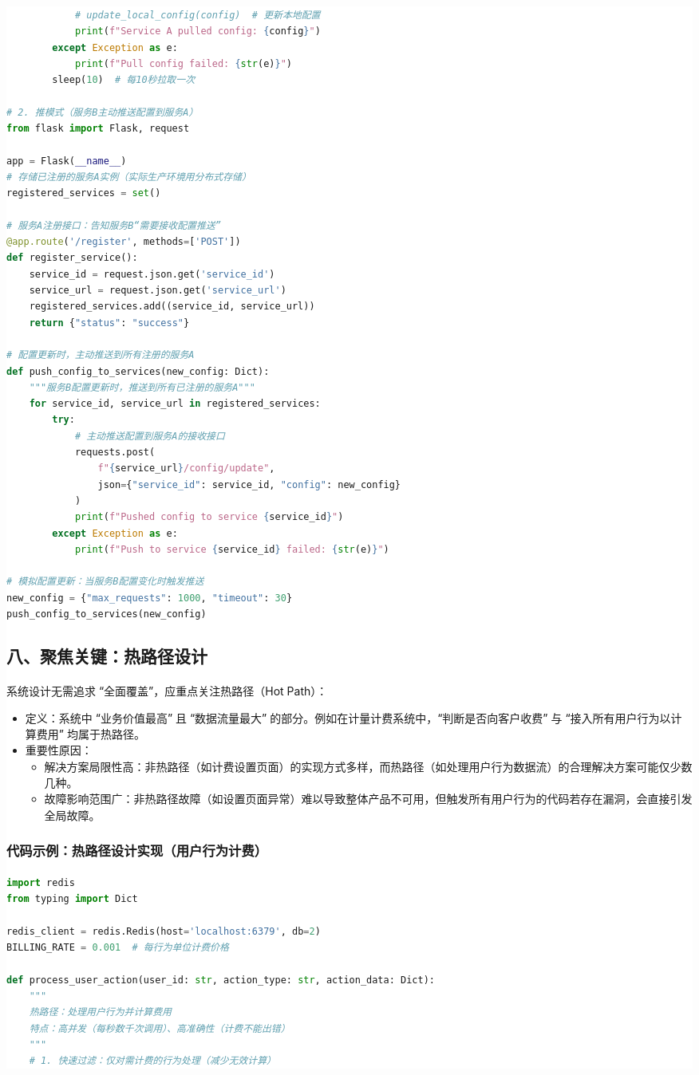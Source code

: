 ```python
            # update_local_config(config)  # 更新本地配置
            print(f"Service A pulled config: {config}")
        except Exception as e:
            print(f"Pull config failed: {str(e)}")
        sleep(10)  # 每10秒拉取一次

# 2. 推模式（服务B主动推送配置到服务A）
from flask import Flask, request

app = Flask(__name__)
# 存储已注册的服务A实例（实际生产环境用分布式存储）
registered_services = set()

# 服务A注册接口：告知服务B“需要接收配置推送”
@app.route('/register', methods=['POST'])
def register_service():
    service_id = request.json.get('service_id')
    service_url = request.json.get('service_url')
    registered_services.add((service_id, service_url))
    return {"status": "success"}

# 配置更新时，主动推送到所有注册的服务A
def push_config_to_services(new_config: Dict):
    """服务B配置更新时，推送到所有已注册的服务A"""
    for service_id, service_url in registered_services:
        try:
            # 主动推送配置到服务A的接收接口
            requests.post(
                f"{service_url}/config/update",
                json={"service_id": service_id, "config": new_config}
            )
            print(f"Pushed config to service {service_id}")
        except Exception as e:
            print(f"Push to service {service_id} failed: {str(e)}")

# 模拟配置更新：当服务B配置变化时触发推送
new_config = {"max_requests": 1000, "timeout": 30}
push_config_to_services(new_config)
```

## 八、聚焦关键：热路径设计

系统设计无需追求 “全面覆盖”，应重点关注热路径（Hot Path）：

- 定义：系统中 “业务价值最高” 且 “数据流量最大” 的部分。例如在计量计费系统中，“判断是否向客户收费” 与 “接入所有用户行为以计算费用” 均属于热路径。
- 重要性原因：
  - 解决方案局限性高：非热路径（如计费设置页面）的实现方式多样，而热路径（如处理用户行为数据流）的合理解决方案可能仅少数几种。
  - 故障影响范围广：非热路径故障（如设置页面异常）难以导致整体产品不可用，但触发所有用户行为的代码若存在漏洞，会直接引发全局故障。

### 代码示例：热路径设计实现（用户行为计费）
```python
import redis
from typing import Dict

redis_client = redis.Redis(host='localhost:6379', db=2)
BILLING_RATE = 0.001  # 每行为单位计费价格

def process_user_action(user_id: str, action_type: str, action_data: Dict):
    """
    热路径：处理用户行为并计算费用
    特点：高并发（每秒数千次调用）、高准确性（计费不能出错）
    """
    # 1. 快速过滤：仅对需计费的行为处理（减少无效计算）
```